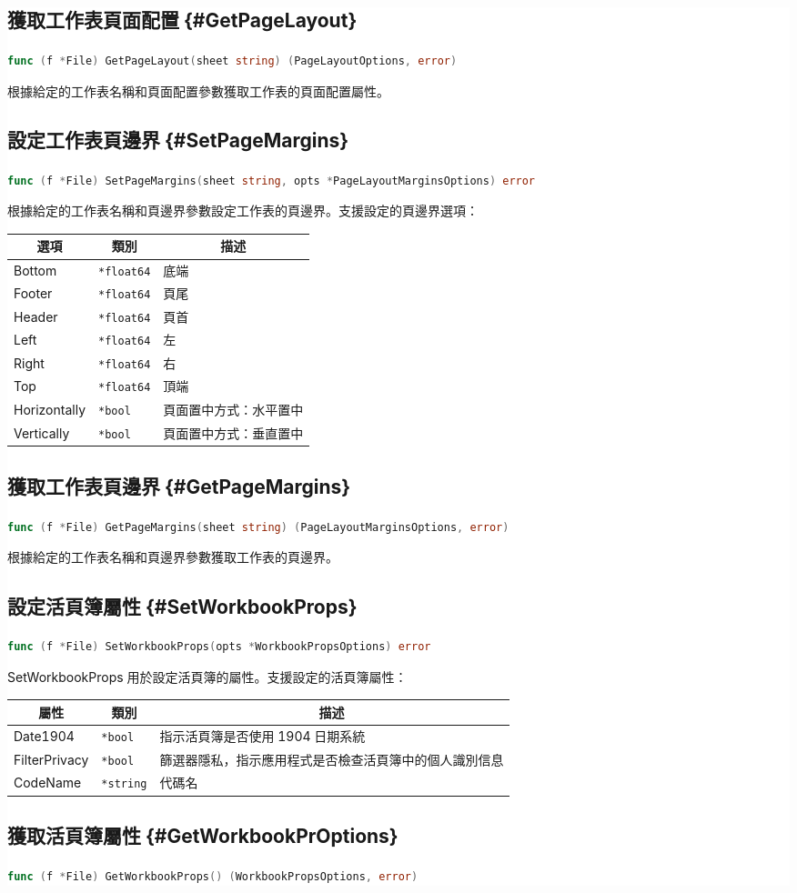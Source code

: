 ## 獲取工作表頁面配置 {#GetPageLayout}

```go
func (f *File) GetPageLayout(sheet string) (PageLayoutOptions, error)
```

根據給定的工作表名稱和頁面配置參數獲取工作表的頁面配置屬性。

## 設定工作表頁邊界 {#SetPageMargins}

```go
func (f *File) SetPageMargins(sheet string, opts *PageLayoutMarginsOptions) error
```

根據給定的工作表名稱和頁邊界參數設定工作表的頁邊界。支援設定的頁邊界選項：

選項 | 類別 | 描述
---|---|---
Bottom       | `*float64` | 底端
Footer       | `*float64` | 頁尾
Header       | `*float64` | 頁首
Left         | `*float64` | 左
Right        | `*float64` | 右
Top          | `*float64` | 頂端
Horizontally | `*bool`    | 頁面置中方式：水平置中
Vertically   | `*bool`    | 頁面置中方式：垂直置中

## 獲取工作表頁邊界 {#GetPageMargins}

```go
func (f *File) GetPageMargins(sheet string) (PageLayoutMarginsOptions, error)
```

根據給定的工作表名稱和頁邊界參數獲取工作表的頁邊界。

## 設定活頁簿屬性 {#SetWorkbookProps}

```go
func (f *File) SetWorkbookProps(opts *WorkbookPropsOptions) error
```

SetWorkbookProps 用於設定活頁簿的屬性。支援設定的活頁簿屬性：

屬性 | 類別 | 描述
---|---|---
Date1904      | `*bool`   | 指示活頁簿是否使用 1904 日期系統
FilterPrivacy | `*bool`   | 篩選器隱私，指示應用程式是否檢查活頁簿中的個人識別信息
CodeName      | `*string` | 代碼名

## 獲取活頁簿屬性 {#GetWorkbookPrOptions}

```go
func (f *File) GetWorkbookProps() (WorkbookPropsOptions, error)
```

